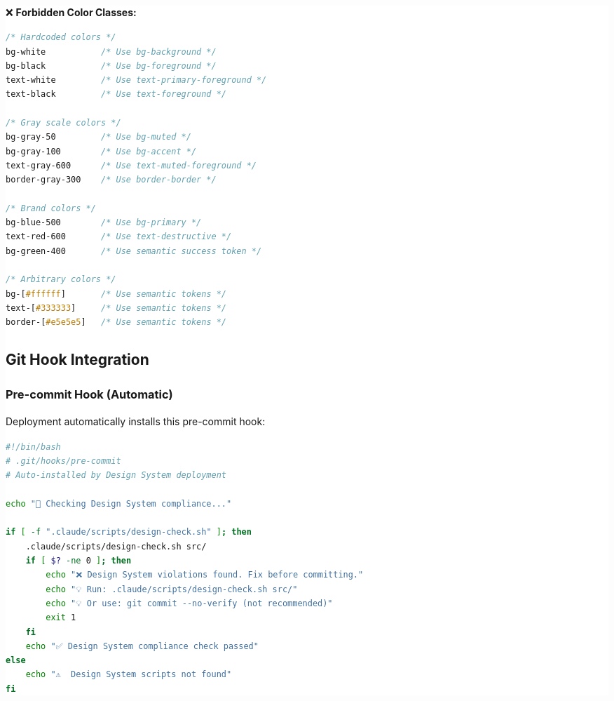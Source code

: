 ❌ **Forbidden Color Classes:**
```css
/* Hardcoded colors */
bg-white           /* Use bg-background */
bg-black           /* Use bg-foreground */
text-white         /* Use text-primary-foreground */
text-black         /* Use text-foreground */

/* Gray scale colors */
bg-gray-50         /* Use bg-muted */
bg-gray-100        /* Use bg-accent */
text-gray-600      /* Use text-muted-foreground */
border-gray-300    /* Use border-border */

/* Brand colors */
bg-blue-500        /* Use bg-primary */
text-red-600       /* Use text-destructive */
bg-green-400       /* Use semantic success token */

/* Arbitrary colors */
bg-[#ffffff]       /* Use semantic tokens */
text-[#333333]     /* Use semantic tokens */
border-[#e5e5e5]   /* Use semantic tokens */
```

## Git Hook Integration

### Pre-commit Hook (Automatic)

Deployment automatically installs this pre-commit hook:

```bash
#!/bin/bash
# .git/hooks/pre-commit
# Auto-installed by Design System deployment

echo "🎨 Checking Design System compliance..."

if [ -f ".claude/scripts/design-check.sh" ]; then
    .claude/scripts/design-check.sh src/
    if [ $? -ne 0 ]; then
        echo "❌ Design System violations found. Fix before committing."
        echo "💡 Run: .claude/scripts/design-check.sh src/"
        echo "💡 Or use: git commit --no-verify (not recommended)"
        exit 1
    fi
    echo "✅ Design System compliance check passed"
else
    echo "⚠️  Design System scripts not found"
fi
```
